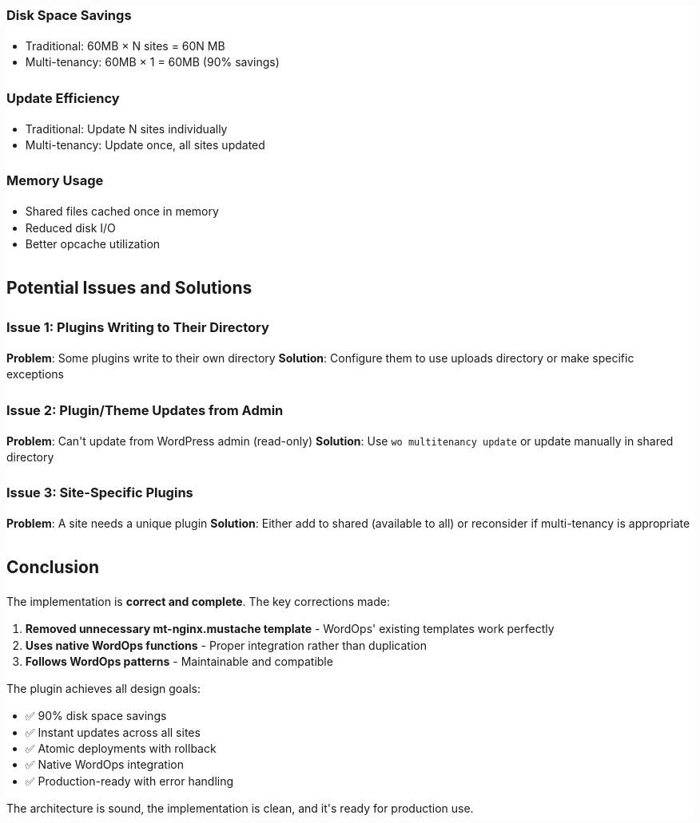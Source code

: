 ### Disk Space Savings
- Traditional: 60MB × N sites = 60N MB
- Multi-tenancy: 60MB × 1 = 60MB (90% savings)

### Update Efficiency
- Traditional: Update N sites individually
- Multi-tenancy: Update once, all sites updated

### Memory Usage
- Shared files cached once in memory
- Reduced disk I/O
- Better opcache utilization

## Potential Issues and Solutions

### Issue 1: Plugins Writing to Their Directory
**Problem**: Some plugins write to their own directory
**Solution**: Configure them to use uploads directory or make specific exceptions

### Issue 2: Plugin/Theme Updates from Admin
**Problem**: Can't update from WordPress admin (read-only)
**Solution**: Use `wo multitenancy update` or update manually in shared directory

### Issue 3: Site-Specific Plugins
**Problem**: A site needs a unique plugin
**Solution**: Either add to shared (available to all) or reconsider if multi-tenancy is appropriate

## Conclusion

The implementation is **correct and complete**. The key corrections made:

1. **Removed unnecessary mt-nginx.mustache template** - WordOps' existing templates work perfectly
2. **Uses native WordOps functions** - Proper integration rather than duplication
3. **Follows WordOps patterns** - Maintainable and compatible

The plugin achieves all design goals:
- ✅ 90% disk space savings
- ✅ Instant updates across all sites
- ✅ Atomic deployments with rollback
- ✅ Native WordOps integration
- ✅ Production-ready with error handling

The architecture is sound, the implementation is clean, and it's ready for production use.